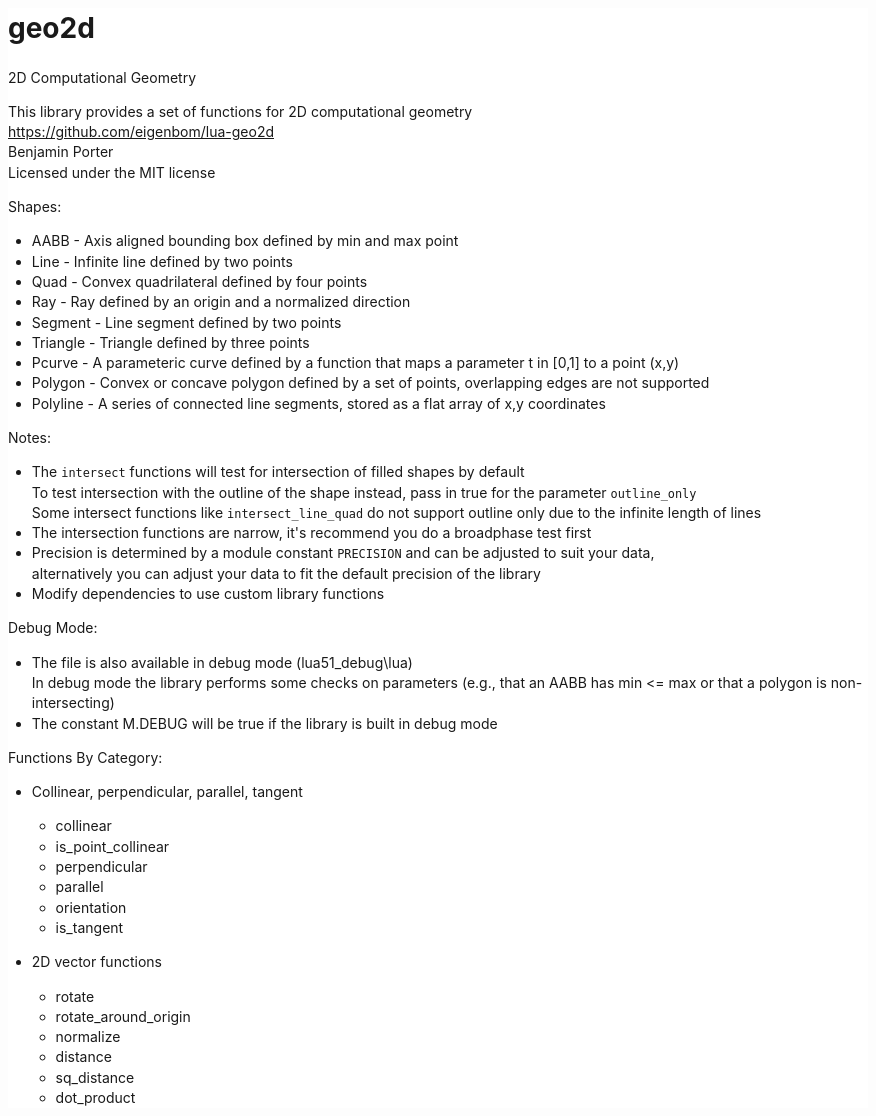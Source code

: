 # geo2d
2D Computational Geometry  

This library provides a set of functions for 2D computational geometry  
https://github.com/eigenbom/lua-geo2d  
Benjamin Porter  
Licensed under the MIT license  

Shapes:  
* AABB - Axis aligned bounding box defined by min and max point  
* Line - Infinite line defined by two points  
* Quad - Convex quadrilateral defined by four points  
* Ray - Ray defined by an origin and a normalized direction  
* Segment - Line segment defined by two points  
* Triangle - Triangle defined by three points  
* Pcurve - A parameteric curve defined by a function that maps a parameter t in [0,1] to a point (x,y)  
* Polygon - Convex or concave polygon defined by a set of points, overlapping edges are not supported  
* Polyline - A series of connected line segments, stored as a flat array of x,y coordinates  

Notes:  
* The `intersect` functions will test for intersection of filled shapes by default  
  To test intersection with the outline of the shape instead, pass in true for the parameter `outline_only`  
  Some intersect functions like `intersect_line_quad` do not support outline only due to the infinite length of lines  
* The intersection functions are narrow, it's recommend you do a broadphase test first  
* Precision is determined by a module constant `PRECISION` and can be adjusted to suit your data,  
  alternatively you can adjust your data to fit the default precision of the library  
* Modify dependencies to use custom library functions  

Debug Mode:  
* The file is also available in debug mode (lua51_debug\lua)  
  In debug mode the library performs some checks on parameters (e.g., that an AABB has min <= max or that a polygon is non-intersecting)  
* The constant M.DEBUG will be true if the library is built in debug mode  

Functions By Category:  
* Collinear, perpendicular, parallel, tangent  
	* collinear  
	* is_point_collinear  
	* perpendicular  
	* parallel  
	* orientation  
	* is_tangent  

* 2D vector functions  
	* rotate  
	* rotate_around_origin  
	* normalize  
	* distance  
	* sq_distance  
	* dot_product  

